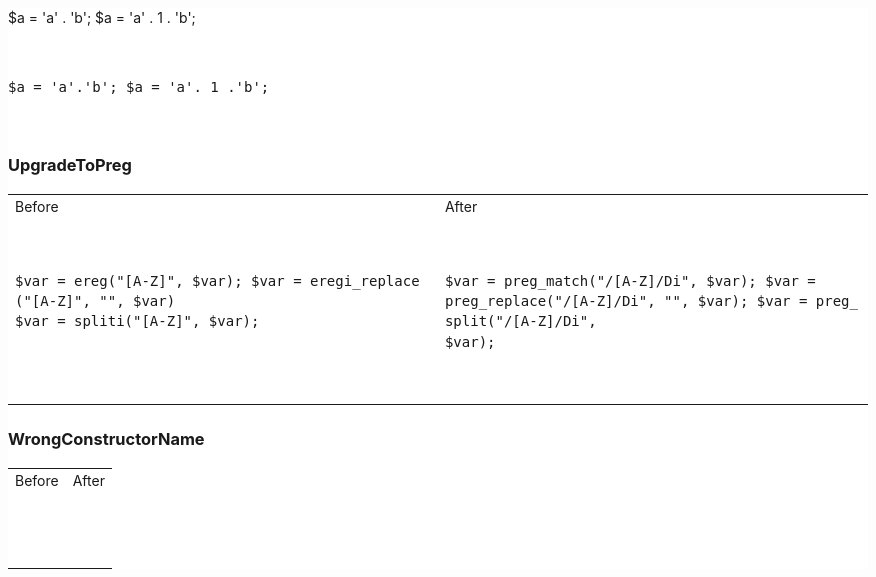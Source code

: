 $a = 'a' . 'b';
$a = 'a' . 1 . 'b';

</pre>
</td>
<td>
<pre>

$a = 'a'.'b';
$a = 'a'. 1 .'b';

</pre>
</td>
</tr>
</table>


### UpgradeToPreg
<table>
<tr>
<td>Before</td>
<td>After</td>
</tr>
<tr>
<td>
<pre>

$var = ereg("[A-Z]", $var);
$var = eregi_replace("[A-Z]", "", $var)
$var = spliti("[A-Z]", $var);

</pre>
</td>
<td>
<pre>

$var = preg_match("/[A-Z]/Di", $var);
$var = preg_replace("/[A-Z]/Di", "", $var);
$var = preg_split("/[A-Z]/Di", $var);

</pre>
</td>
</tr>
</table>


### WrongConstructorName
<table>
<tr>
<td>Before</td>
<td>After</td>
</tr>
<tr>
<td>
<pre>
